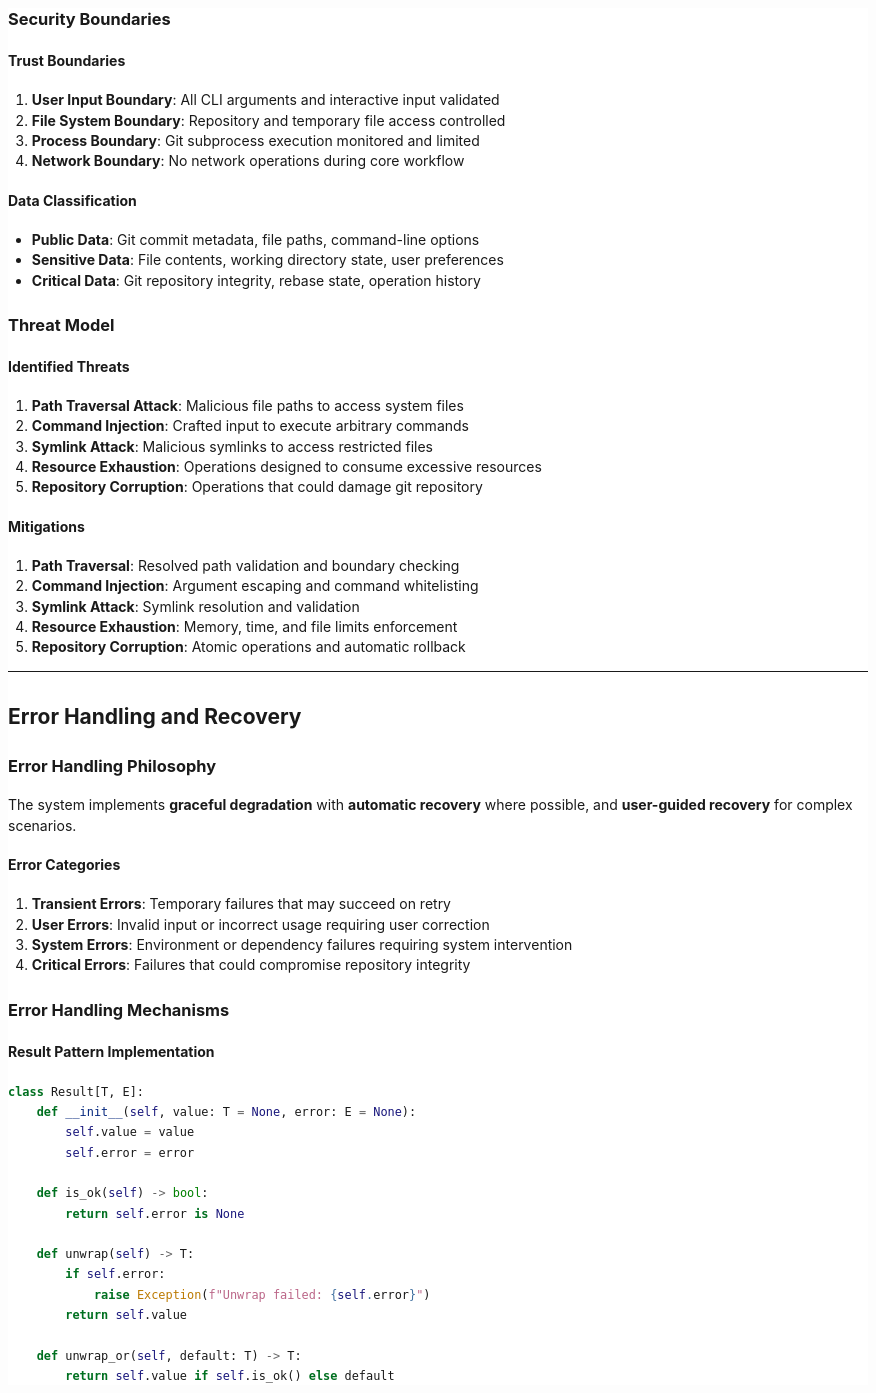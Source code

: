### Security Boundaries

#### Trust Boundaries
1. **User Input Boundary**: All CLI arguments and interactive input validated
2. **File System Boundary**: Repository and temporary file access controlled
3. **Process Boundary**: Git subprocess execution monitored and limited
4. **Network Boundary**: No network operations during core workflow

#### Data Classification
- **Public Data**: Git commit metadata, file paths, command-line options
- **Sensitive Data**: File contents, working directory state, user preferences
- **Critical Data**: Git repository integrity, rebase state, operation history

### Threat Model

#### Identified Threats
1. **Path Traversal Attack**: Malicious file paths to access system files
2. **Command Injection**: Crafted input to execute arbitrary commands
3. **Symlink Attack**: Malicious symlinks to access restricted files
4. **Resource Exhaustion**: Operations designed to consume excessive resources
5. **Repository Corruption**: Operations that could damage git repository

#### Mitigations
1. **Path Traversal**: Resolved path validation and boundary checking
2. **Command Injection**: Argument escaping and command whitelisting
3. **Symlink Attack**: Symlink resolution and validation
4. **Resource Exhaustion**: Memory, time, and file limits enforcement
5. **Repository Corruption**: Atomic operations and automatic rollback

---

## Error Handling and Recovery

### Error Handling Philosophy

The system implements **graceful degradation** with **automatic recovery** where possible, and **user-guided recovery** for complex scenarios.

#### Error Categories
1. **Transient Errors**: Temporary failures that may succeed on retry
2. **User Errors**: Invalid input or incorrect usage requiring user correction
3. **System Errors**: Environment or dependency failures requiring system intervention
4. **Critical Errors**: Failures that could compromise repository integrity

### Error Handling Mechanisms

#### Result Pattern Implementation
```python
class Result[T, E]:
    def __init__(self, value: T = None, error: E = None):
        self.value = value
        self.error = error
    
    def is_ok(self) -> bool:
        return self.error is None
    
    def unwrap(self) -> T:
        if self.error:
            raise Exception(f"Unwrap failed: {self.error}")
        return self.value
    
    def unwrap_or(self, default: T) -> T:
        return self.value if self.is_ok() else default
```